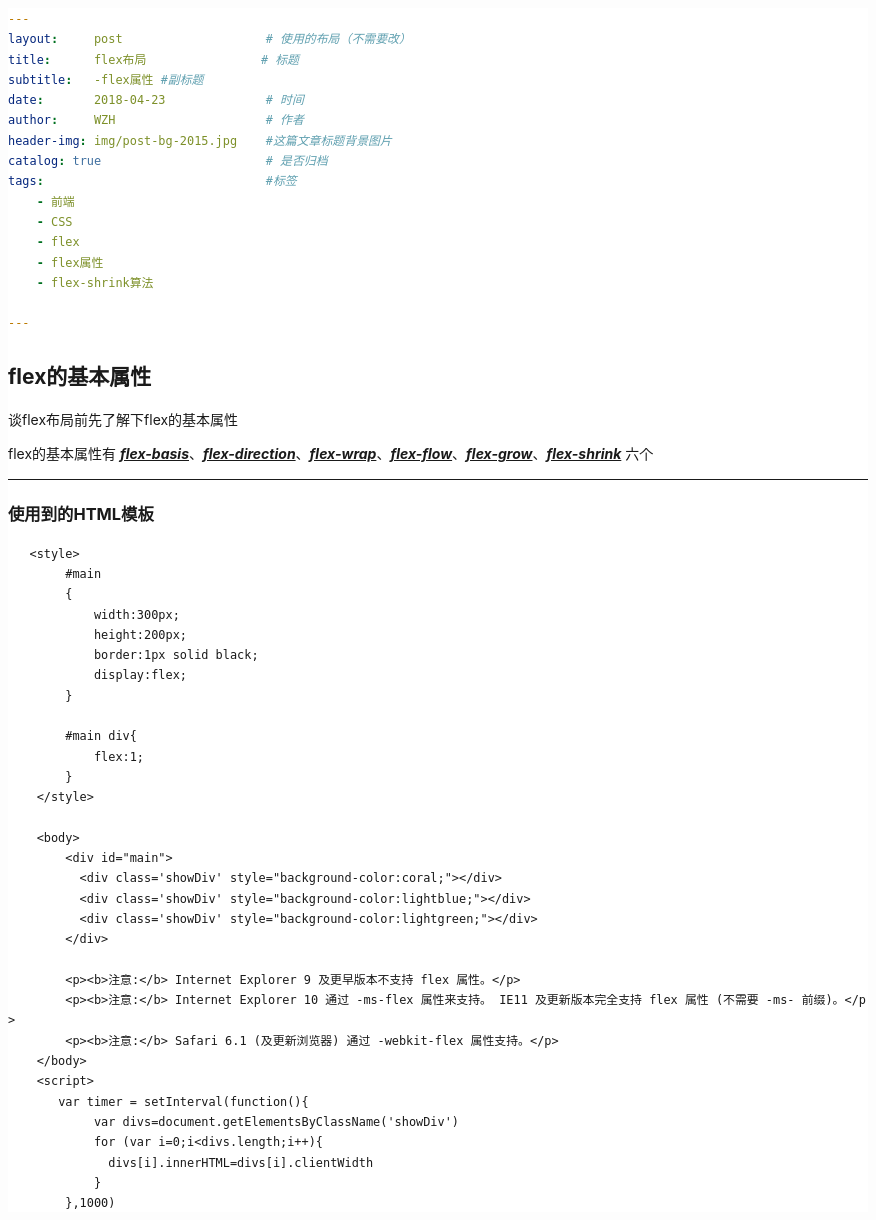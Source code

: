 ```yaml
---
layout:     post                    # 使用的布局（不需要改）
title:      flex布局                # 标题 
subtitle:   -flex属性 #副标题
date:       2018-04-23              # 时间
author:     WZH                     # 作者
header-img: img/post-bg-2015.jpg    #这篇文章标题背景图片
catalog: true                       # 是否归档
tags:                               #标签
	- 前端
	- CSS
	- flex
	- flex属性
	- flex-shrink算法

---
```



## flex的基本属性
谈flex布局前先了解下flex的基本属性

flex的基本属性有 <a href='#jump01'>***flex-basis***</a>、<a href='#jump02'>***flex-direction***</a>、<a href='#jump03'>***flex-wrap***</a>、<a href='#jump04'>***flex-flow***</a>、<a href='#jump05'>***flex-grow***</a>、<a href='#jump06'>***flex-shrink***</a> 六个
***
### 使用到的HTML模板

```
   <style> 
        #main
        {
        	width:300px;
        	height:200px;
        	border:1px solid black;
        	display:flex;
        }

        #main div{
        	flex:1;
        }
    </style>
    
    <body>
        <div id="main">
          <div class='showDiv' style="background-color:coral;"></div>
          <div class='showDiv' style="background-color:lightblue;"></div>  
          <div class='showDiv' style="background-color:lightgreen;"></div>
        </div>
    
        <p><b>注意:</b> Internet Explorer 9 及更早版本不支持 flex 属性。</p>
        <p><b>注意:</b> Internet Explorer 10 通过 -ms-flex 属性来支持。 IE11 及更新版本完全支持 flex 属性 (不需要 -ms- 前缀)。</p>
        <p><b>注意:</b> Safari 6.1 (及更新浏览器) 通过 -webkit-flex 属性支持。</p>
    </body>
    <script>
	   var timer = setInterval(function(){
            var divs=document.getElementsByClassName('showDiv')
            for (var i=0;i<divs.length;i++){
              divs[i].innerHTML=divs[i].clientWidth
            }
        },1000)
```